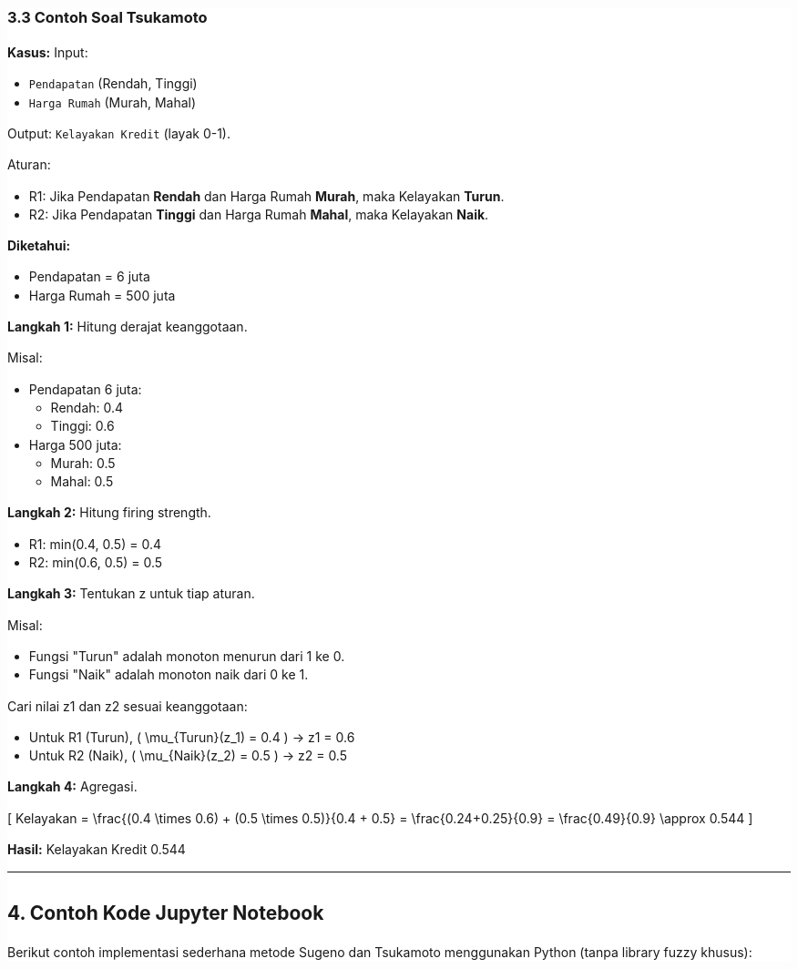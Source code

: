 ### 3.3 Contoh Soal Tsukamoto

**Kasus:**
Input:
- `Pendapatan` (Rendah, Tinggi)
- `Harga Rumah` (Murah, Mahal)

Output: `Kelayakan Kredit` (layak 0-1).

Aturan:
- R1: Jika Pendapatan **Rendah** dan Harga Rumah **Murah**, maka Kelayakan **Turun**.
- R2: Jika Pendapatan **Tinggi** dan Harga Rumah **Mahal**, maka Kelayakan **Naik**.

**Diketahui:**
- Pendapatan = 6 juta
- Harga Rumah = 500 juta

**Langkah 1:** Hitung derajat keanggotaan.

Misal:
- Pendapatan 6 juta:
  - Rendah: 0.4
  - Tinggi: 0.6
- Harga 500 juta:
  - Murah: 0.5
  - Mahal: 0.5

**Langkah 2:** Hitung firing strength.

- R1: min(0.4, 0.5) = 0.4
- R2: min(0.6, 0.5) = 0.5

**Langkah 3:** Tentukan z untuk tiap aturan.

Misal:
- Fungsi "Turun" adalah monoton menurun dari 1 ke 0.
- Fungsi "Naik" adalah monoton naik dari 0 ke 1.

Cari nilai z1 dan z2 sesuai keanggotaan:

- Untuk R1 (Turun), \( \mu_{Turun}(z_1) = 0.4 \) -> z1 = 0.6
- Untuk R2 (Naik), \( \mu_{Naik}(z_2) = 0.5 \) -> z2 = 0.5

**Langkah 4:** Agregasi.

\[
Kelayakan = \frac{(0.4 \times 0.6) + (0.5 \times 0.5)}{0.4 + 0.5} = \frac{0.24+0.25}{0.9} = \frac{0.49}{0.9} \approx 0.544
\]

**Hasil:** Kelayakan Kredit 0.544

---

## 4. Contoh Kode Jupyter Notebook

Berikut contoh implementasi sederhana metode Sugeno dan Tsukamoto menggunakan Python (tanpa library fuzzy khusus):
